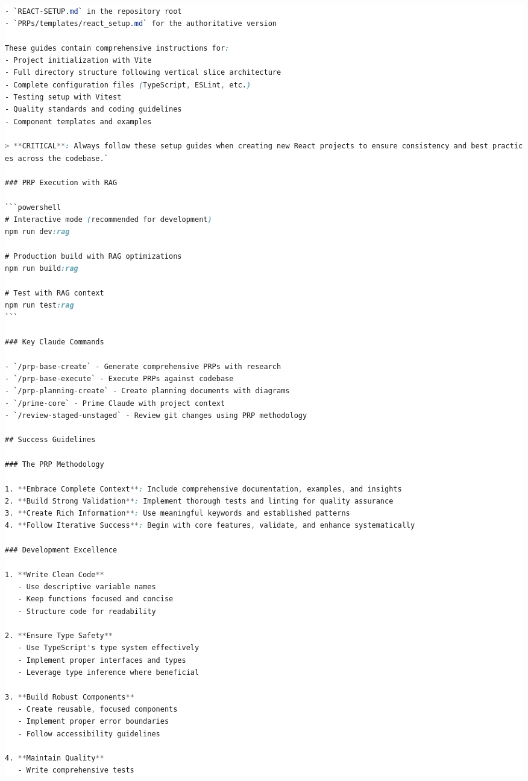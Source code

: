 ````css
- `REACT-SETUP.md` in the repository root
- `PRPs/templates/react_setup.md` for the authoritative version

These guides contain comprehensive instructions for:
- Project initialization with Vite
- Full directory structure following vertical slice architecture
- Complete configuration files (TypeScript, ESLint, etc.)
- Testing setup with Vitest
- Quality standards and coding guidelines
- Component templates and examples

> **CRITICAL**: Always follow these setup guides when creating new React projects to ensure consistency and best practices across the codebase.`

### PRP Execution with RAG

```powershell
# Interactive mode (recommended for development)
npm run dev:rag

# Production build with RAG optimizations
npm run build:rag

# Test with RAG context
npm run test:rag
```

### Key Claude Commands

- `/prp-base-create` - Generate comprehensive PRPs with research
- `/prp-base-execute` - Execute PRPs against codebase
- `/prp-planning-create` - Create planning documents with diagrams
- `/prime-core` - Prime Claude with project context
- `/review-staged-unstaged` - Review git changes using PRP methodology

## Success Guidelines

### The PRP Methodology

1. **Embrace Complete Context**: Include comprehensive documentation, examples, and insights
2. **Build Strong Validation**: Implement thorough tests and linting for quality assurance
3. **Create Rich Information**: Use meaningful keywords and established patterns
4. **Follow Iterative Success**: Begin with core features, validate, and enhance systematically

### Development Excellence

1. **Write Clean Code**
   - Use descriptive variable names
   - Keep functions focused and concise
   - Structure code for readability

2. **Ensure Type Safety**
   - Use TypeScript's type system effectively
   - Implement proper interfaces and types
   - Leverage type inference where beneficial

3. **Build Robust Components**
   - Create reusable, focused components
   - Implement proper error boundaries
   - Follow accessibility guidelines

4. **Maintain Quality**
   - Write comprehensive tests
````